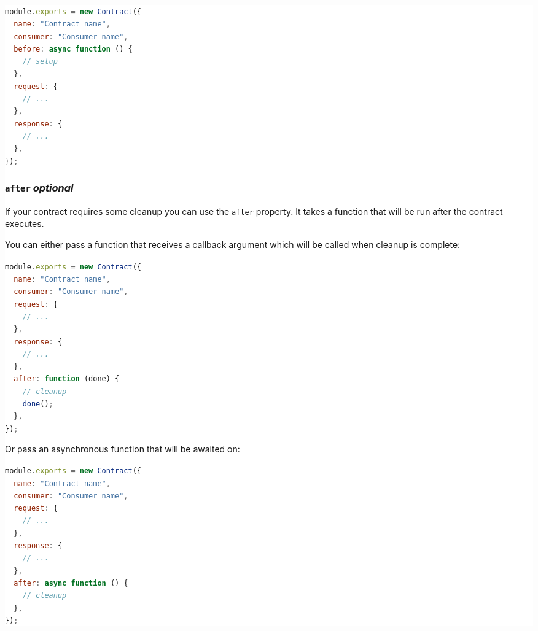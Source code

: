 ```js
module.exports = new Contract({
  name: "Contract name",
  consumer: "Consumer name",
  before: async function () {
    // setup
  },
  request: {
    // ...
  },
  response: {
    // ...
  },
});
```

### `after` _optional_

If your contract requires some cleanup you can use the `after` property. It takes a function that will be run after the contract executes.

You can either pass a function that receives a callback argument which will be called when cleanup is complete:

```js
module.exports = new Contract({
  name: "Contract name",
  consumer: "Consumer name",
  request: {
    // ...
  },
  response: {
    // ...
  },
  after: function (done) {
    // cleanup
    done();
  },
});
```

Or pass an asynchronous function that will be awaited on:

```js
module.exports = new Contract({
  name: "Contract name",
  consumer: "Consumer name",
  request: {
    // ...
  },
  response: {
    // ...
  },
  after: async function () {
    // cleanup
  },
});
```
